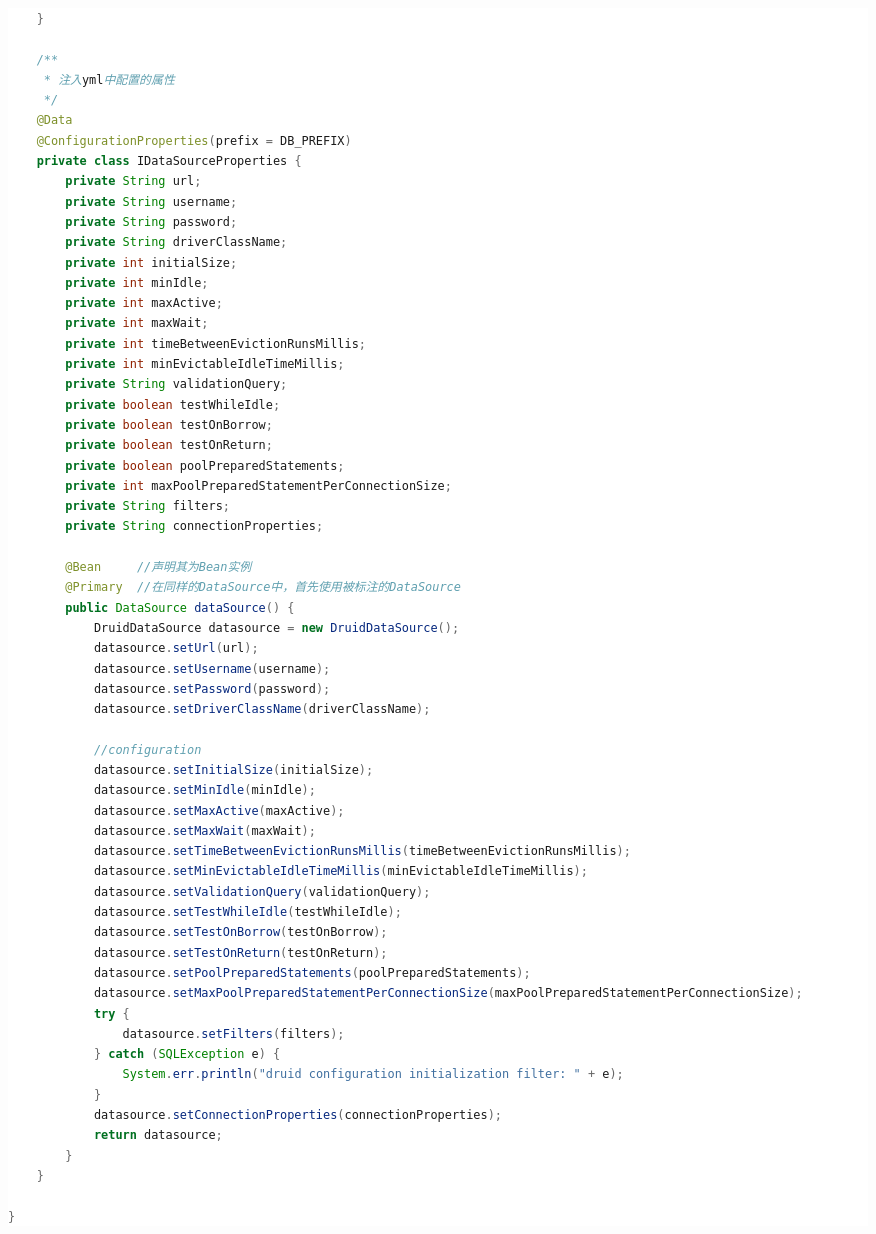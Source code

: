 ```java
    }

    /**
     * 注入yml中配置的属性
     */
    @Data
    @ConfigurationProperties(prefix = DB_PREFIX)
    private class IDataSourceProperties {
        private String url;
        private String username;
        private String password;
        private String driverClassName;
        private int initialSize;
        private int minIdle;
        private int maxActive;
        private int maxWait;
        private int timeBetweenEvictionRunsMillis;
        private int minEvictableIdleTimeMillis;
        private String validationQuery;
        private boolean testWhileIdle;
        private boolean testOnBorrow;
        private boolean testOnReturn;
        private boolean poolPreparedStatements;
        private int maxPoolPreparedStatementPerConnectionSize;
        private String filters;
        private String connectionProperties;

        @Bean     //声明其为Bean实例
        @Primary  //在同样的DataSource中，首先使用被标注的DataSource
        public DataSource dataSource() {
            DruidDataSource datasource = new DruidDataSource();
            datasource.setUrl(url);
            datasource.setUsername(username);
            datasource.setPassword(password);
            datasource.setDriverClassName(driverClassName);

            //configuration
            datasource.setInitialSize(initialSize);
            datasource.setMinIdle(minIdle);
            datasource.setMaxActive(maxActive);
            datasource.setMaxWait(maxWait);
            datasource.setTimeBetweenEvictionRunsMillis(timeBetweenEvictionRunsMillis);
            datasource.setMinEvictableIdleTimeMillis(minEvictableIdleTimeMillis);
            datasource.setValidationQuery(validationQuery);
            datasource.setTestWhileIdle(testWhileIdle);
            datasource.setTestOnBorrow(testOnBorrow);
            datasource.setTestOnReturn(testOnReturn);
            datasource.setPoolPreparedStatements(poolPreparedStatements);
            datasource.setMaxPoolPreparedStatementPerConnectionSize(maxPoolPreparedStatementPerConnectionSize);
            try {
                datasource.setFilters(filters);
            } catch (SQLException e) {
                System.err.println("druid configuration initialization filter: " + e);
            }
            datasource.setConnectionProperties(connectionProperties);
            return datasource;
        }
    }

}
```
